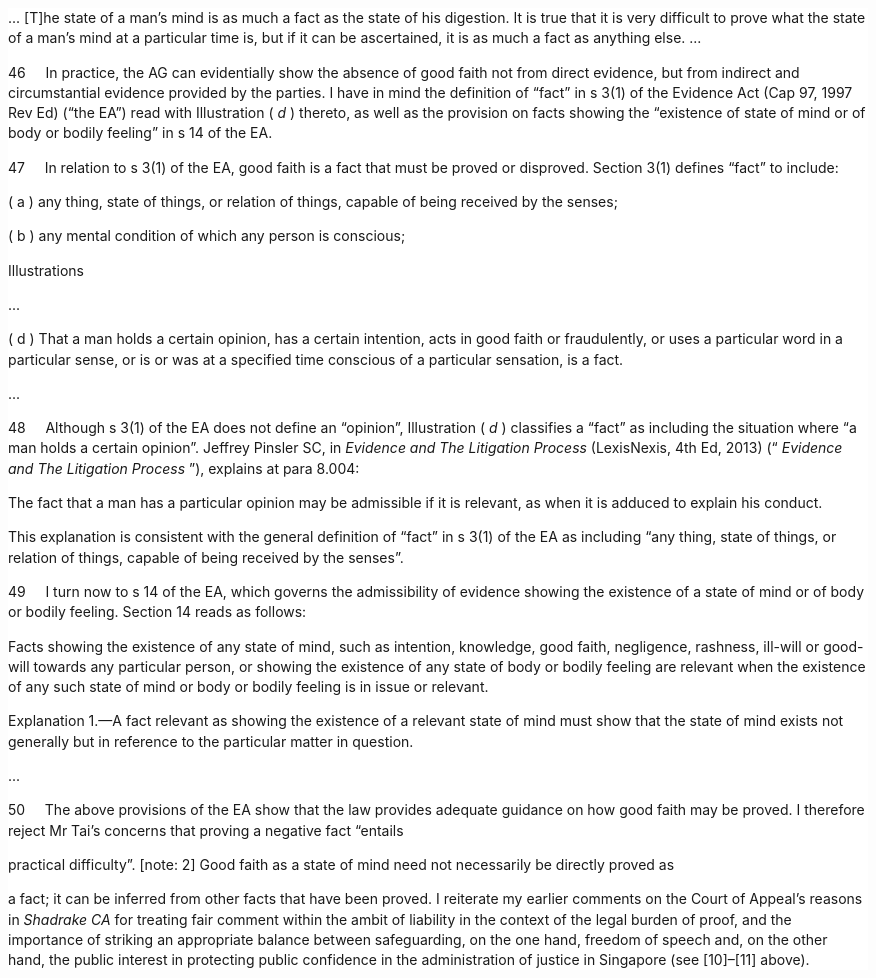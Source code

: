 ... [T]he state of a man’s mind is as much a fact as the state of his digestion. It is true that it is very difficult to prove what the state of a man’s mind at a particular time is, but if it can be ascertained, it is as much a fact as anything else. ... 


46     In practice, the AG can evidentially show the absence of good faith not from direct evidence, but from indirect and circumstantial evidence provided by the parties. I have in mind the definition of “fact” in s 3(1) of the Evidence Act (Cap 97, 1997 Rev Ed) (“the EA”) read with Illustration ( _d_ ) thereto, as well as the provision on facts showing the “existence of state of mind or of body or bodily feeling” in s 14 of the EA. 

47     In relation to s 3(1) of the EA, good faith is a fact that must be proved or disproved. Section 3(1) defines “fact” to include: 

 ( a ) any thing, state of things, or relation of things, capable of being received by the senses; 

 ( b ) any mental condition of which any person is conscious; 

 Illustrations 

 ... 

 ( d ) That a man holds a certain opinion, has a certain intention, acts in good faith or fraudulently, or uses a particular word in a particular sense, or is or was at a specified time conscious of a particular sensation, is a fact. 

 ... 

48     Although s 3(1) of the EA does not define an “opinion”, Illustration ( _d_ ) classifies a “fact” as including the situation where “a man holds a certain opinion”. Jeffrey Pinsler SC, in _Evidence and The Litigation Process_ (LexisNexis, 4th Ed, 2013) (“ _Evidence and The Litigation Process_ ”), explains at para 8.004: 

 The fact that a man has a particular opinion may be admissible if it is relevant, as when it is adduced to explain his conduct. 

This explanation is consistent with the general definition of “fact” in s 3(1) of the EA as including “any thing, state of things, or relation of things, capable of being received by the senses”. 

49     I turn now to s 14 of the EA, which governs the admissibility of evidence showing the existence of a state of mind or of body or bodily feeling. Section 14 reads as follows: 

 Facts showing the existence of any state of mind, such as intention, knowledge, good faith, negligence, rashness, ill-will or good-will towards any particular person, or showing the existence of any state of body or bodily feeling are relevant when the existence of any such state of mind or body or bodily feeling is in issue or relevant. 

 Explanation 1.—A fact relevant as showing the existence of a relevant state of mind must show that the state of mind exists not generally but in reference to the particular matter in question. 

 ... 

50     The above provisions of the EA show that the law provides adequate guidance on how good faith may be proved. I therefore reject Mr Tai’s concerns that proving a negative fact “entails 

practical difficulty”. [note: 2] Good faith as a state of mind need not necessarily be directly proved as 


a fact; it can be inferred from other facts that have been proved. I reiterate my earlier comments on the Court of Appeal’s reasons in _Shadrake CA_ for treating fair comment within the ambit of liability in the context of the legal burden of proof, and the importance of striking an appropriate balance between safeguarding, on the one hand, freedom of speech and, on the other hand, the public interest in protecting public confidence in the administration of justice in Singapore (see [10]–[11] above). 
